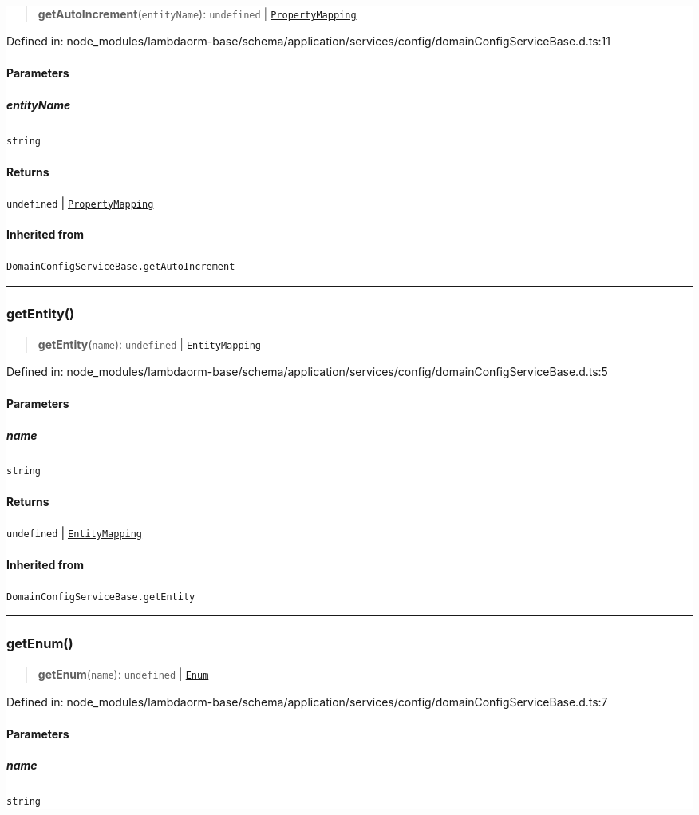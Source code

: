 > **getAutoIncrement**(`entityName`): `undefined` \| [`PropertyMapping`](../interfaces/PropertyMapping.md)

Defined in: node\_modules/lambdaorm-base/schema/application/services/config/domainConfigServiceBase.d.ts:11

#### Parameters

##### entityName

`string`

#### Returns

`undefined` \| [`PropertyMapping`](../interfaces/PropertyMapping.md)

#### Inherited from

`DomainConfigServiceBase.getAutoIncrement`

***

### getEntity()

> **getEntity**(`name`): `undefined` \| [`EntityMapping`](../interfaces/EntityMapping.md)

Defined in: node\_modules/lambdaorm-base/schema/application/services/config/domainConfigServiceBase.d.ts:5

#### Parameters

##### name

`string`

#### Returns

`undefined` \| [`EntityMapping`](../interfaces/EntityMapping.md)

#### Inherited from

`DomainConfigServiceBase.getEntity`

***

### getEnum()

> **getEnum**(`name`): `undefined` \| [`Enum`](../interfaces/Enum.md)

Defined in: node\_modules/lambdaorm-base/schema/application/services/config/domainConfigServiceBase.d.ts:7

#### Parameters

##### name

`string`
